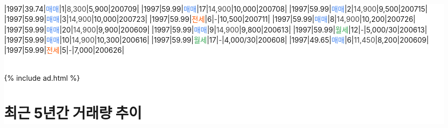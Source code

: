 |1997|39.74|<span style="color:#4285f3">매매</span>|1|<span style="color:#444444">8,300</span>|5,900|200709|
|1997|59.99|<span style="color:#4285f3">매매</span>|17|<span style="color:#444444">14,900</span>|10,000|200708|
|1997|59.99|<span style="color:#4285f3">매매</span>|2|<span style="color:#444444">14,900</span>|9,500|200715|
|1997|59.99|<span style="color:#4285f3">매매</span>|3|<span style="color:#444444">14,900</span>|10,000|200723|
|1997|59.99|<span style="color:#ff5a00">전세</span>|6|<span style="color:#444444">-</span>|10,500|200711|
|1997|59.99|<span style="color:#4285f3">매매</span>|8|<span style="color:#444444">14,900</span>|10,200|200726|
|1997|59.99|<span style="color:#4285f3">매매</span>|20|<span style="color:#444444">14,900</span>|9,900|200609|
|1997|59.99|<span style="color:#4285f3">매매</span>|9|<span style="color:#444444">14,900</span>|9,800|200613|
|1997|59.99|<span style="color:#34a853">월세</span>|12|<span style="color:#444444">-</span>|5,000/30|200613|
|1997|59.99|<span style="color:#4285f3">매매</span>|10|<span style="color:#444444">14,900</span>|10,300|200616|
|1997|59.99|<span style="color:#34a853">월세</span>|17|<span style="color:#444444">-</span>|4,000/30|200608|
|1997|49.65|<span style="color:#4285f3">매매</span>|6|<span style="color:#444444">11,450</span>|8,200|200609|
|1997|59.99|<span style="color:#ff5a00">전세</span>|5|<span style="color:#444444">-</span>|7,000|200626|


<br>
{% include ad.html %}
<br>

# 최근 5년간 거래량 추이


<div style="width:100%;">
    <canvas id="deal_progress" height="200"></canvas>
</div>

<script>
new Chart(document.getElementById("deal_progress"), {
    type: 'line',
    data: {
        labels: ['201508','201509','201510','201511','201512','201601','201602','201603','201604','201605','201606','201607','201608','201609','201610','201611','201612','201701','201702','201703','201704','201705','201706','201707','201708','201709','201710','201711','201712','201801','201802','201803','201804','201805','201806','201807','201808','201809','201810','201811','201812','201901','201902','201903','201904','201905','201906','201907','201908','201909','201910','201911','201912','202001','202002','202003','202004','202005','202006','202007','202008'],
        datasets: [{
            label: '매매',
            pointRadius: 1,
            data: [42, 29, 33, 33, 27, 24, 35, 37, 29, 25, 38, 28, 16, 38, 46, 27, 19, 25, 31, 42, 25, 39, 32, 39, 23, 39, 38, 28, 27, 36, 28, 44, 36, 37, 29, 21, 33, 19, 27, 25, 16, 27, 29, 33, 23, 27, 20, 27, 23, 37, 42, 27, 24, 22, 40, 29, 37, 40, 36, 48, 17],
            borderColor: "rgba(255, 201, 14, 1)",
            backgroundColor: "rgba(255, 201, 14, 0.5)",
            fill: false,
            lineTension: 0
        },{
            label: '전월세',
            pointRadius: 1,
            data: [17, 15, 15, 20, 18, 14, 19, 25, 21, 13, 15, 17, 13, 21, 13, 20, 15, 21, 17, 20, 17, 12, 9, 11, 10, 13, 11, 14, 17, 17, 20, 17, 21, 11, 18, 19, 9, 11, 12, 12, 6, 19, 21, 24, 16, 20, 19, 26, 25, 18, 12, 10, 16, 19, 25, 17, 20, 15, 13, 12, 4],
            borderColor: "rgba(0, 141, 185, 1)",
            backgroundColor: "rgba(0, 141, 185, 0.5)",
            fill: false,
            lineTension: 0
